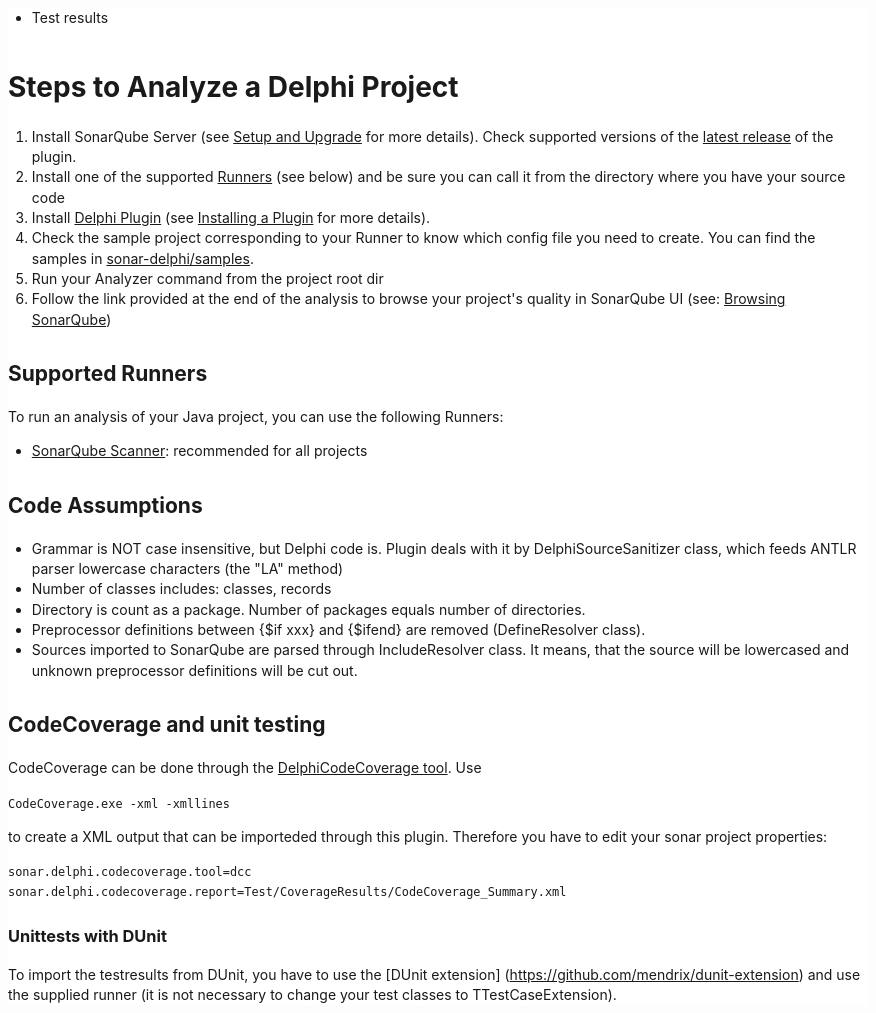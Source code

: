   * Test results
  
# Steps to Analyze a Delphi Project

1. Install SonarQube Server (see [Setup and Upgrade](http://docs.sonarqube.org/display/SONAR/Setup+and+Upgrade) for more details). Check supported versions of the [latest release](https://github.com/JAM-Software/sonar-delphi/releases/latest) of the plugin.
2. Install one of the supported [Runners](#supported-runners) (see below) and be sure you can call it from the directory where you have your source code
3. Install [Delphi Plugin](https://github.com/JAM-Software/SonarDelphi/releases) (see [Installing a Plugin](http://docs.sonarqube.org/display/SONAR/Installing+a+Plugin)  for more details).
4. Check the sample project corresponding to your Runner to know which config file you need to create. You can find the samples in [sonar-delphi/samples](https://github.com/JAM-Software/sonar-delphi/tree/master/samples).
5. Run your Analyzer command from the project root dir
6. Follow the link provided at the end of the analysis to browse your project's quality in SonarQube UI (see: [Browsing SonarQube](http://docs.sonarqube.org/display/SONAR/Browsing+SonarQube))

## Supported Runners

 To run an analysis of your Java project, you can use the following Runners:

* [SonarQube Scanner](http://docs.sonarqube.org/display/SCAN/Analyzing+with+SonarQube+Scanner): recommended for all projects 

## Code Assumptions

* Grammar is NOT case insensitive, but Delphi code is. Plugin deals with it by DelphiSourceSanitizer class, which feeds ANTLR parser lowercase characters (the "LA" method)
* Number of classes includes: classes, records
* Directory is count as a package. Number of packages equals number of directories.
* Preprocessor definitions between {$if xxx} and {$ifend} are removed (DefineResolver class).
* Sources imported to SonarQube are parsed through IncludeResolver class. It means, that the source will be lowercased and unknown preprocessor definitions will be cut out.

## CodeCoverage and unit testing

CodeCoverage can be done through the [DelphiCodeCoverage tool](https://sourceforge.net/p/delphicodecoverage/git/ci/master/tree/). Use

	CodeCoverage.exe -xml -xmllines
	
to create a XML output that can be importeded through this plugin. Therefore you have to edit your sonar project properties:

	sonar.delphi.codecoverage.tool=dcc
	sonar.delphi.codecoverage.report=Test/CoverageResults/CodeCoverage_Summary.xml

### Unittests with DUnit

To import the testresults from DUnit, you have to use the [DUnit extension] (https://github.com/mendrix/dunit-extension) and use the supplied runner (it is not necessary to change your test classes to TTestCaseExtension).

